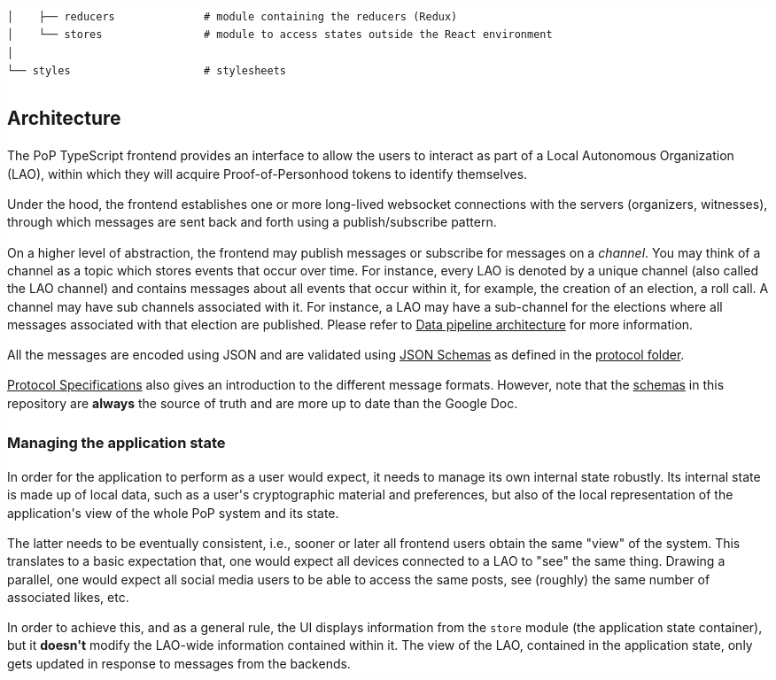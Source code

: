 ```
│    ├── reducers              # module containing the reducers (Redux)
│    └── stores                # module to access states outside the React environment
│
└── styles                     # stylesheets
```

## Architecture

The PoP TypeScript frontend provides an interface to allow the users to
interact as part of a Local Autonomous Organization (LAO),
within which they will acquire Proof-of-Personhood tokens to identify themselves.

Under the hood, the frontend establishes one or more long-lived websocket
connections with the servers (organizers, witnesses), through which messages
are sent back and forth using a publish/subscribe pattern.

On a higher level of abstraction, the frontend may publish messages or subscribe
for messages on a *channel*. You may think of a channel as a topic which
stores events that occur over time. For instance, every LAO is denoted by a unique
channel (also called the LAO channel) and contains messages about all events
that occur within it, for example, the creation of an election, a roll call.
A channel may have sub channels associated with it. For instance, a
LAO may have a sub-channel for the elections where all messages associated
with that election are published. Please refer to
[Data pipeline architecture](https://docs.google.com/document/d/19r3rP6o8TO-xeZBM0GQzkHYQFSJtWy7UhjLhzzZVry4/edit#heading=h.1h71fzpdznrh)
for more information.

All the messages are encoded using JSON and are validated using
[JSON Schemas](https://json-schema.org) as defined in the
[protocol folder](https://github.com/dedis/student_21_pop/tree/master/protocol).

[Protocol Specifications](https://docs.google.com/document/d/1fyNWSPzLhM6W9V0VTFf2waMLiJGcscy7wa4bQlLkySM)
also gives an introduction to the different message formats. However, note that
the [schemas](https://github.com/dedis/student_21_pop/tree/master/protocol) in this
repository are **always** the source of truth and are more up to date than the Google Doc.

### Managing the application state

In order for the application to perform as a user would expect, it needs to manage
its own internal state robustly. Its internal state is made up of local data,
such as a user's cryptographic material and preferences, but also of the local
representation of the application's view of the whole PoP system and its state.

The latter needs to be eventually consistent, i.e., sooner or later all frontend
users obtain the same "view" of the system. This translates to a basic expectation
that, one would expect all devices connected to a LAO to "see" the same thing.
Drawing a parallel, one would expect all social media users to be able to access
the same posts, see (roughly) the same number of associated likes, etc.

In order to achieve this, and as a general rule, the UI displays information
from the `store` module (the application state container),
but it **doesn't** modify the LAO-wide information contained within it.
The view of the LAO, contained in the application state,
only gets updated in response to messages from the backends.
